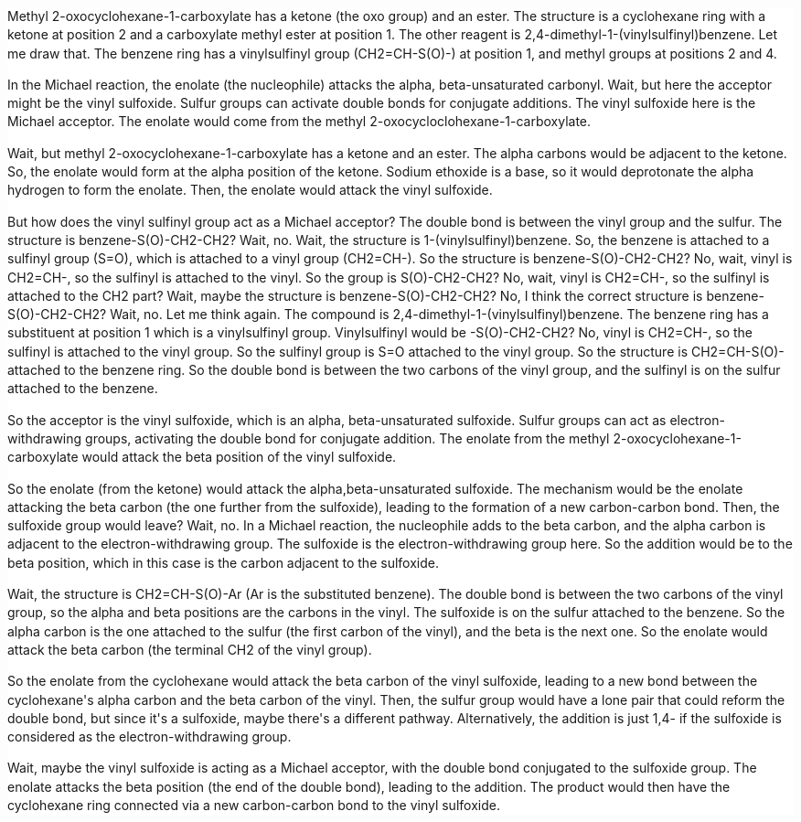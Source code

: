 Methyl 2-oxocyclohexane-1-carboxylate has a ketone (the oxo group) and an ester. The structure is a cyclohexane ring with a ketone at position 2 and a carboxylate methyl ester at position 1. The other reagent is 2,4-dimethyl-1-(vinylsulfinyl)benzene. Let me draw that. The benzene ring has a vinylsulfinyl group (CH2=CH-S(O)-) at position 1, and methyl groups at positions 2 and 4. 

In the Michael reaction, the enolate (the nucleophile) attacks the alpha, beta-unsaturated carbonyl. Wait, but here the acceptor might be the vinyl sulfoxide. Sulfur groups can activate double bonds for conjugate additions. The vinyl sulfoxide here is the Michael acceptor. The enolate would come from the methyl 2-oxocycloclohexane-1-carboxylate. 

Wait, but methyl 2-oxocyclohexane-1-carboxylate has a ketone and an ester. The alpha carbons would be adjacent to the ketone. So, the enolate would form at the alpha position of the ketone. Sodium ethoxide is a base, so it would deprotonate the alpha hydrogen to form the enolate. Then, the enolate would attack the vinyl sulfoxide. 

But how does the vinyl sulfinyl group act as a Michael acceptor? The double bond is between the vinyl group and the sulfur. The structure is benzene-S(O)-CH2-CH2? Wait, no. Wait, the structure is 1-(vinylsulfinyl)benzene. So, the benzene is attached to a sulfinyl group (S=O), which is attached to a vinyl group (CH2=CH-). So the structure is benzene-S(O)-CH2-CH2? No, wait, vinyl is CH2=CH-, so the sulfinyl is attached to the vinyl. So the group is S(O)-CH2-CH2? No, wait, vinyl is CH2=CH-, so the sulfinyl is attached to the CH2 part? Wait, maybe the structure is benzene-S(O)-CH2-CH2? No, I think the correct structure is benzene-S(O)-CH2-CH2? Wait, no. Let me think again. The compound is 2,4-dimethyl-1-(vinylsulfinyl)benzene. The benzene ring has a substituent at position 1 which is a vinylsulfinyl group. Vinylsulfinyl would be -S(O)-CH2-CH2? No, vinyl is CH2=CH-, so the sulfinyl is attached to the vinyl group. So the sulfinyl group is S=O attached to the vinyl group. So the structure is CH2=CH-S(O)- attached to the benzene ring. So the double bond is between the two carbons of the vinyl group, and the sulfinyl is on the sulfur attached to the benzene. 

So the acceptor is the vinyl sulfoxide, which is an alpha, beta-unsaturated sulfoxide. Sulfur groups can act as electron-withdrawing groups, activating the double bond for conjugate addition. The enolate from the methyl 2-oxocyclohexane-1-carboxylate would attack the beta position of the vinyl sulfoxide. 

So the enolate (from the ketone) would attack the alpha,beta-unsaturated sulfoxide. The mechanism would be the enolate attacking the beta carbon (the one further from the sulfoxide), leading to the formation of a new carbon-carbon bond. Then, the sulfoxide group would leave? Wait, no. In a Michael reaction, the nucleophile adds to the beta carbon, and the alpha carbon is adjacent to the electron-withdrawing group. The sulfoxide is the electron-withdrawing group here. So the addition would be to the beta position, which in this case is the carbon adjacent to the sulfoxide. 

Wait, the structure is CH2=CH-S(O)-Ar (Ar is the substituted benzene). The double bond is between the two carbons of the vinyl group, so the alpha and beta positions are the carbons in the vinyl. The sulfoxide is on the sulfur attached to the benzene. So the alpha carbon is the one attached to the sulfur (the first carbon of the vinyl), and the beta is the next one. So the enolate would attack the beta carbon (the terminal CH2 of the vinyl group). 

So the enolate from the cyclohexane would attack the beta carbon of the vinyl sulfoxide, leading to a new bond between the cyclohexane's alpha carbon and the beta carbon of the vinyl. Then, the sulfur group would have a lone pair that could reform the double bond, but since it's a sulfoxide, maybe there's a different pathway. Alternatively, the addition is just 1,4- if the sulfoxide is considered as the electron-withdrawing group. 

Wait, maybe the vinyl sulfoxide is acting as a Michael acceptor, with the double bond conjugated to the sulfoxide group. The enolate attacks the beta position (the end of the double bond), leading to the addition. The product would then have the cyclohexane ring connected via a new carbon-carbon bond to the vinyl sulfoxide. 
